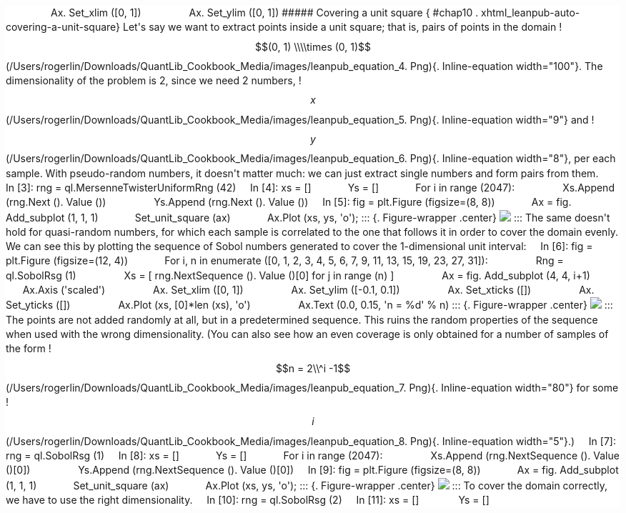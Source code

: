                 Ax. Set_xlim ([0,  1])
                Ax. Set_ylim ([0,  1])
\##### Covering a unit square { #chap10 . xhtml\_leanpub-auto-covering-a-unit-square} Let's say we want to extract points inside a unit square; that is,   pairs of points in the domain !$$(0,  1) \\\\times (0,  1)$$(/Users/rogerlin/Downloads/QuantLib\_Cookbook\_Media/images/leanpub\_equation\_4. Png){. Inline-equation width="100"}. The dimensionality of the problem is 2,   since we need 2 numbers,   !$$x$$(/Users/rogerlin/Downloads/QuantLib\_Cookbook\_Media/images/leanpub\_equation\_5. Png){. Inline-equation width="9"} and !$$y$$(/Users/rogerlin/Downloads/QuantLib\_Cookbook\_Media/images/leanpub\_equation\_6. Png){. Inline-equation width="8"},   per each sample. With pseudo-random numbers,   it doesn't matter much: we can just extract single numbers and form pairs from them.
    In [3]: rng = ql.MersenneTwisterUniformRng (42)
    In [4]: xs = []
            Ys = []
            For i in range (2047):
                Xs.Append (rng.Next (). Value ())
                Ys.Append (rng.Next (). Value ())
    In [5]: fig = plt.Figure (figsize=(8,  8))
            Ax = fig. Add_subplot (1,  1,  1)
            Set_unit_square (ax)
            Ax.Plot (xs,   ys,  'o');
::: {. Figure-wrapper .center}
![](/Users/rogerlin/Downloads/QuantLib_Cookbook_Media/images/random_numbers-5.png)
::: The same doesn't hold for quasi-random numbers,   for which each sample is correlated to the one that follows it in order to cover the domain evenly. We can see this by plotting the sequence of Sobol numbers generated to cover the 1-dimensional unit interval:
    In [6]: fig = plt.Figure (figsize=(12,  4))
            For i,   n in enumerate ([0,  1,  2,  3,   4,  5,  6,  7,   9,  11,  13,  15,   19,  23,  27,  31]):
                Rng = ql.SobolRsg (1)
                Xs = [ rng.NextSequence (). Value ()[0] for j in range (n) ]
                Ax = fig. Add_subplot (4,   4,   i+1)
                Ax.Axis ('scaled')
                Ax. Set_xlim ([0,  1])
                Ax. Set_ylim ([-0.1,  0.1])
                Ax. Set_xticks ([])
                Ax. Set_yticks ([])
                Ax.Plot (xs,  [0]*len (xs),  'o')
                Ax.Text (0.0,   0.15,   'n = %d' % n)
::: {. Figure-wrapper .center}
![](/Users/rogerlin/Downloads/QuantLib_Cookbook_Media/images/random_numbers-6.png)
::: The points are not added randomly at all,   but in a predetermined sequence. This ruins the random properties of the sequence when used with the wrong dimensionality. (You can also see how an even coverage is only obtained for a number of samples of the form !$$n = 2\\^i -1$$(/Users/rogerlin/Downloads/QuantLib\_Cookbook\_Media/images/leanpub\_equation\_7. Png){. Inline-equation width="80"} for some !$$i$$(/Users/rogerlin/Downloads/QuantLib\_Cookbook\_Media/images/leanpub\_equation\_8. Png){. Inline-equation width="5"}.)
    In [7]: rng = ql.SobolRsg (1)
    In [8]: xs = []
            Ys = []
            For i in range (2047):
                Xs.Append (rng.NextSequence (). Value ()[0])
                Ys.Append (rng.NextSequence (). Value ()[0])
    In [9]: fig = plt.Figure (figsize=(8,  8))
            Ax = fig. Add_subplot (1,  1,  1)
            Set_unit_square (ax)
            Ax.Plot (xs,   ys,  'o');
::: {. Figure-wrapper .center}
![](/Users/rogerlin/Downloads/QuantLib_Cookbook_Media/images/random_numbers-9.png)
::: To cover the domain correctly,   we have to use the right dimensionality.
    In [10]: rng = ql.SobolRsg (2)
    In [11]: xs = []
             Ys = []
